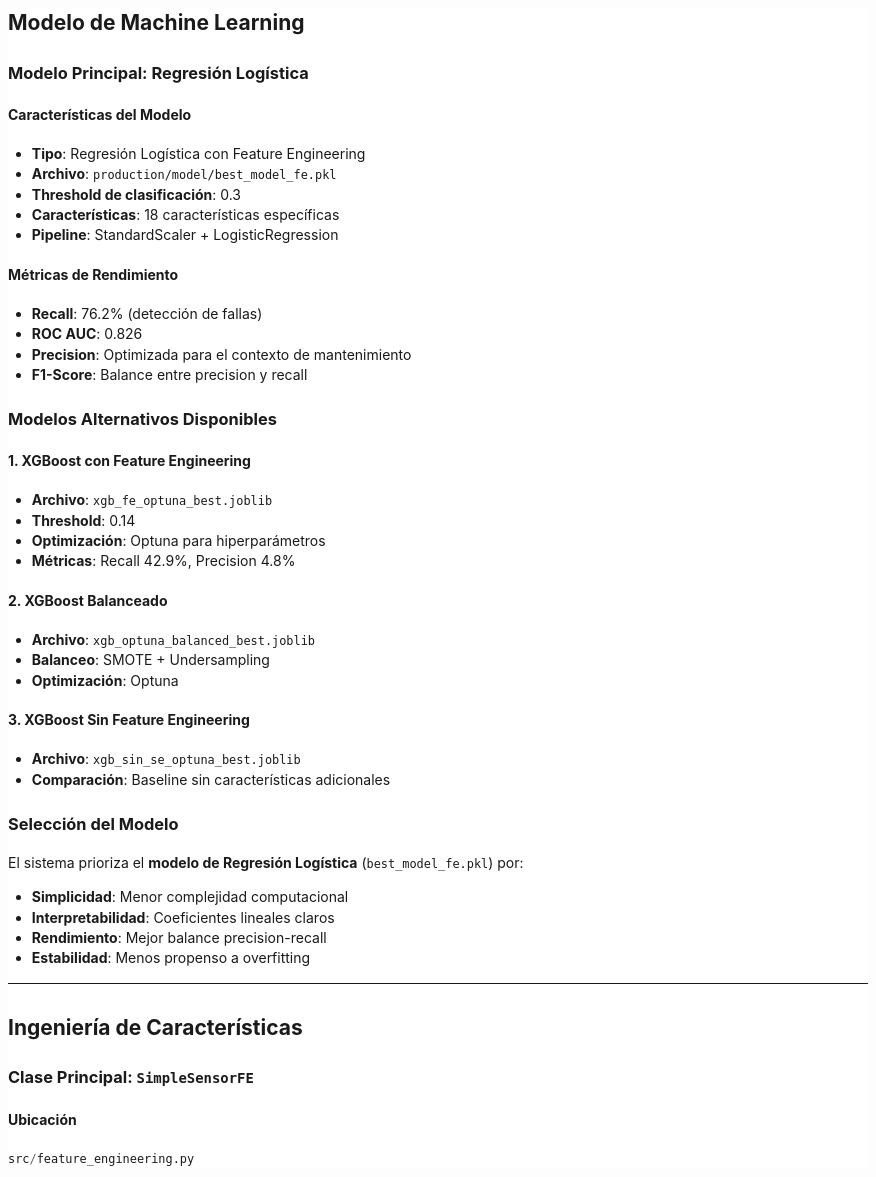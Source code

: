## Modelo de Machine Learning

### Modelo Principal: Regresión Logística

#### Características del Modelo
- **Tipo**: Regresión Logística con Feature Engineering
- **Archivo**: `production/model/best_model_fe.pkl`
- **Threshold de clasificación**: 0.3
- **Características**: 18 características específicas
- **Pipeline**: StandardScaler + LogisticRegression

#### Métricas de Rendimiento
- **Recall**: 76.2% (detección de fallas)
- **ROC AUC**: 0.826
- **Precision**: Optimizada para el contexto de mantenimiento
- **F1-Score**: Balance entre precision y recall

### Modelos Alternativos Disponibles

#### 1. **XGBoost con Feature Engineering**
- **Archivo**: `xgb_fe_optuna_best.joblib`
- **Threshold**: 0.14
- **Optimización**: Optuna para hiperparámetros
- **Métricas**: Recall 42.9%, Precision 4.8%

#### 2. **XGBoost Balanceado**
- **Archivo**: `xgb_optuna_balanced_best.joblib`
- **Balanceo**: SMOTE + Undersampling
- **Optimización**: Optuna

#### 3. **XGBoost Sin Feature Engineering**
- **Archivo**: `xgb_sin_se_optuna_best.joblib`
- **Comparación**: Baseline sin características adicionales

### Selección del Modelo
El sistema prioriza el **modelo de Regresión Logística** (`best_model_fe.pkl`) por:
- **Simplicidad**: Menor complejidad computacional
- **Interpretabilidad**: Coeficientes lineales claros
- **Rendimiento**: Mejor balance precision-recall
- **Estabilidad**: Menos propenso a overfitting

---

## Ingeniería de Características

### Clase Principal: `SimpleSensorFE`

#### Ubicación
```python
src/feature_engineering.py
```
